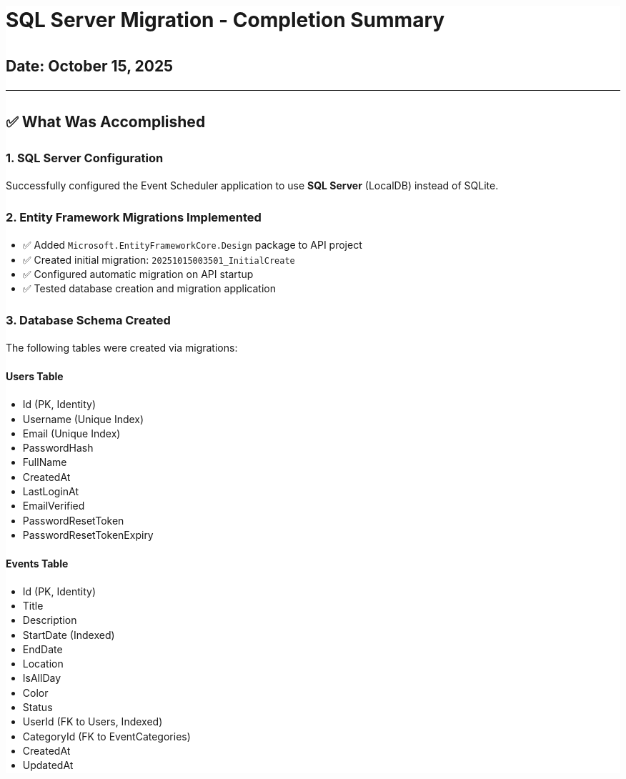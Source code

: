 # SQL Server Migration - Completion Summary

## Date: October 15, 2025

---

## ✅ What Was Accomplished

### 1. **SQL Server Configuration**
Successfully configured the Event Scheduler application to use **SQL Server** (LocalDB) instead of SQLite.

### 2. **Entity Framework Migrations Implemented**
- ✅ Added `Microsoft.EntityFrameworkCore.Design` package to API project
- ✅ Created initial migration: `20251015003501_InitialCreate`
- ✅ Configured automatic migration on API startup
- ✅ Tested database creation and migration application

### 3. **Database Schema Created**
The following tables were created via migrations:

#### Users Table
- Id (PK, Identity)
- Username (Unique Index)
- Email (Unique Index)
- PasswordHash
- FullName
- CreatedAt
- LastLoginAt
- EmailVerified
- PasswordResetToken
- PasswordResetTokenExpiry

#### Events Table
- Id (PK, Identity)
- Title
- Description
- StartDate (Indexed)
- EndDate
- Location
- IsAllDay
- Color
- Status
- UserId (FK to Users, Indexed)
- CategoryId (FK to EventCategories)
- CreatedAt
- UpdatedAt
